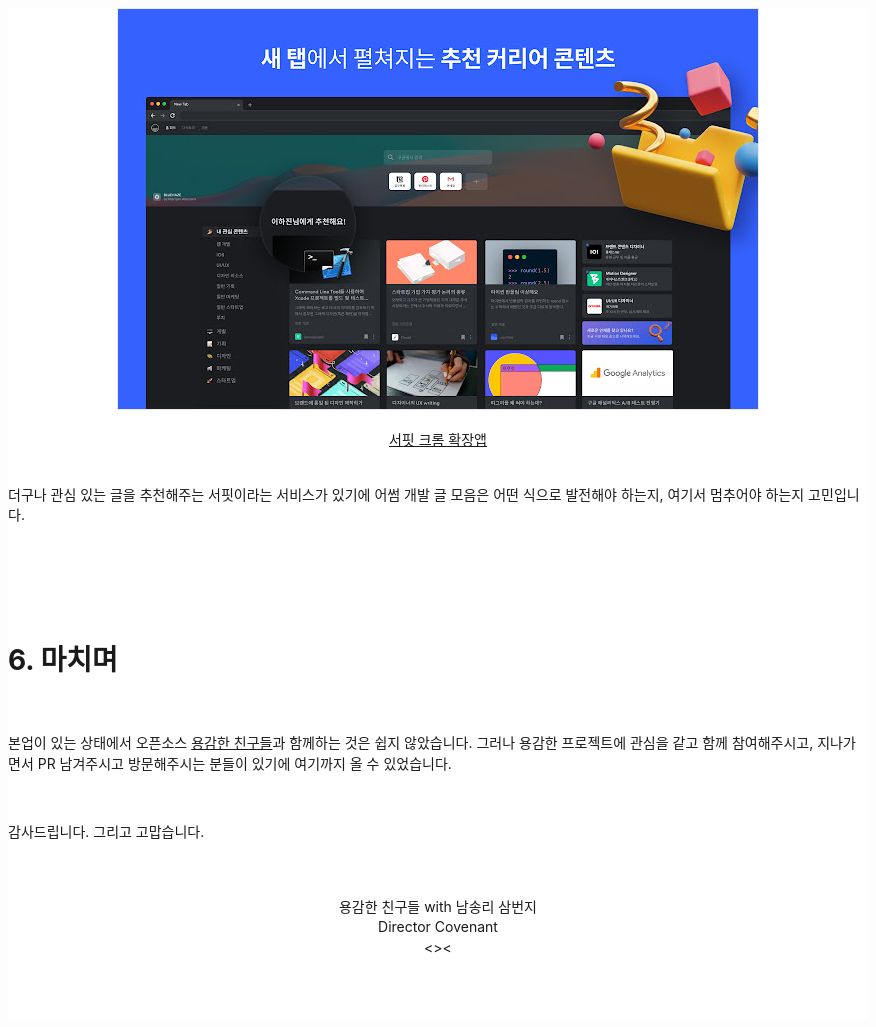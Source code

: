 <img src="https://github.com/KoEonYack/Tistory-Coveant/blob/master/Article/Note/%EC%9A%A9%EA%B0%90%ED%95%9C_%EC%B9%9C%EA%B5%AC%EB%93%A4_%ED%9A%8C%EA%B3%A0/img/surfit.jpg?raw=true" align="center" style="display: block; margin: 0px auto; display: block; height: auto; border:1px solid #eaeaea; padding: 0px;" width="" >
<br />
<center>
<a href="https://chrome.google.com/webstore/detail/%EC%84%9C%ED%95%8F-%EB%A7%A4%EC%9D%BC-%EC%84%B1%EC%9E%A5%ED%95%98%EB%8A%94-%EC%82%AC%EB%9E%8C%EB%93%A4%EC%9D%98-%EC%BB%A4%EB%A6%AC%EC%96%B4-%EC%A7%80%EC%8B%9D-%ED%94%8C%EB%9E%AB/ipjibgkeofiedbfcfekfggdmjhhljgjn?hl=ko"> 서핏 크롬 확장앱</a>
</center>
<br />

더구나 관심 있는 글을 추천해주는 서핏이라는 서비스가 있기에 어썸 개발 글 모음은 어떤 식으로 발전해야 하는지, 여기서 멈추어야 하는지 고민입니다.

<br />
<br />
<br />

# 6. 마치며

<br />

본업이 있는 상태에서 오픈소스 [용감한 친구들](https://github.com/brave-people)과 함께하는 것은 쉽지 않았습니다. 그러나 용감한 프로젝트에 관심을 같고 함께 참여해주시고, 지나가면서 PR 남겨주시고 방문해주시는 분들이 있기에 여기까지 올 수 있었습니다. 

<br />

감사드립니다. 그리고 고맙습니다.


<br />
<br />

<center>
용감한 친구들 with 남송리 삼번지 <br />
Director Covenant <br />
<>< <br />
</center>


<br />
<br />
<br />
